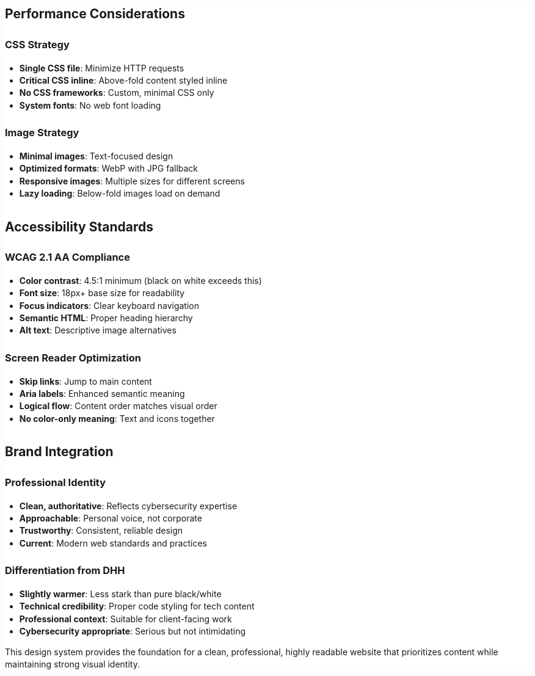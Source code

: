 ## Performance Considerations

### CSS Strategy
- **Single CSS file**: Minimize HTTP requests
- **Critical CSS inline**: Above-fold content styled inline
- **No CSS frameworks**: Custom, minimal CSS only
- **System fonts**: No web font loading

### Image Strategy
- **Minimal images**: Text-focused design
- **Optimized formats**: WebP with JPG fallback
- **Responsive images**: Multiple sizes for different screens
- **Lazy loading**: Below-fold images load on demand

## Accessibility Standards

### WCAG 2.1 AA Compliance
- **Color contrast**: 4.5:1 minimum (black on white exceeds this)
- **Font size**: 18px+ base size for readability
- **Focus indicators**: Clear keyboard navigation
- **Semantic HTML**: Proper heading hierarchy
- **Alt text**: Descriptive image alternatives

### Screen Reader Optimization
- **Skip links**: Jump to main content
- **Aria labels**: Enhanced semantic meaning
- **Logical flow**: Content order matches visual order
- **No color-only meaning**: Text and icons together

## Brand Integration

### Professional Identity
- **Clean, authoritative**: Reflects cybersecurity expertise
- **Approachable**: Personal voice, not corporate
- **Trustworthy**: Consistent, reliable design
- **Current**: Modern web standards and practices

### Differentiation from DHH
- **Slightly warmer**: Less stark than pure black/white
- **Technical credibility**: Proper code styling for tech content
- **Professional context**: Suitable for client-facing work
- **Cybersecurity appropriate**: Serious but not intimidating

This design system provides the foundation for a clean, professional, highly readable website that prioritizes content while maintaining strong visual identity.